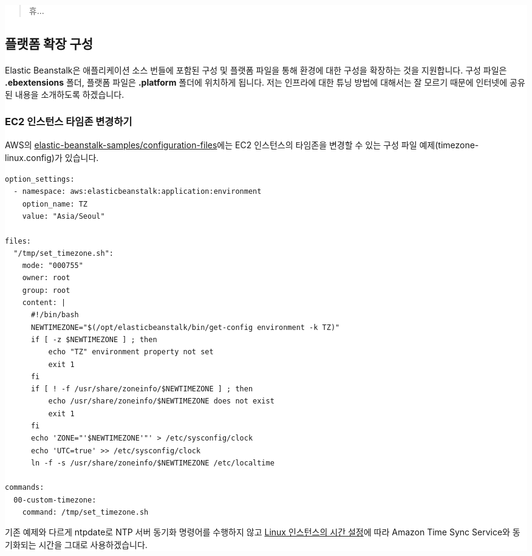 > 휴...

## 플랫폼 확장 구성
Elastic Beanstalk은 애플리케이션 소스 번들에 포함된 구성 및 플랫폼 파일을 통해 환경에 대한 구성을 확장하는 것을 지원합니다. 구성 파일은 **.ebextensions** 폴더, 플랫폼 파일은 **.platform** 폴더에 위치하게 됩니다. 저는 인프라에 대한 튜닝 방법에 대해서는 잘 모르기 때문에 인터넷에 공유된 내용을 소개하도록 하겠습니다.

### EC2 인스턴스 타임존 변경하기
AWS의 [elastic-beanstalk-samples/configuration-files](https://github.com/awsdocs/elastic-beanstalk-samples/tree/main/configuration-files)에는 EC2 인스턴스의 타임존을 변경할 수 있는 구성 파일 예제(timezone-linux.config)가 있습니다.

```config .ebextensions/00-timezone-linux.config
option_settings:
  - namespace: aws:elasticbeanstalk:application:environment
    option_name: TZ
    value: "Asia/Seoul"

files:
  "/tmp/set_timezone.sh":
    mode: "000755"
    owner: root
    group: root
    content: |
      #!/bin/bash
      NEWTIMEZONE="$(/opt/elasticbeanstalk/bin/get-config environment -k TZ)"
      if [ -z $NEWTIMEZONE ] ; then
          echo "TZ" environment property not set
          exit 1
      fi
      if [ ! -f /usr/share/zoneinfo/$NEWTIMEZONE ] ; then
          echo /usr/share/zoneinfo/$NEWTIMEZONE does not exist
          exit 1
      fi
      echo 'ZONE="'$NEWTIMEZONE'"' > /etc/sysconfig/clock
      echo 'UTC=true' >> /etc/sysconfig/clock
      ln -f -s /usr/share/zoneinfo/$NEWTIMEZONE /etc/localtime

commands:
  00-custom-timezone:
    command: /tmp/set_timezone.sh
```

기존 예제와 다르게 ntpdate로 NTP 서버 동기화 명령어를 수행하지 않고 [Linux 인스턴스의 시간 설정](https://docs.aws.amazon.com/ko_kr/AWSEC2/latest/UserGuide/set-time.html)에 따라 Amazon Time Sync Service와 동기화되는 시간을 그대로 사용하겠습니다.
